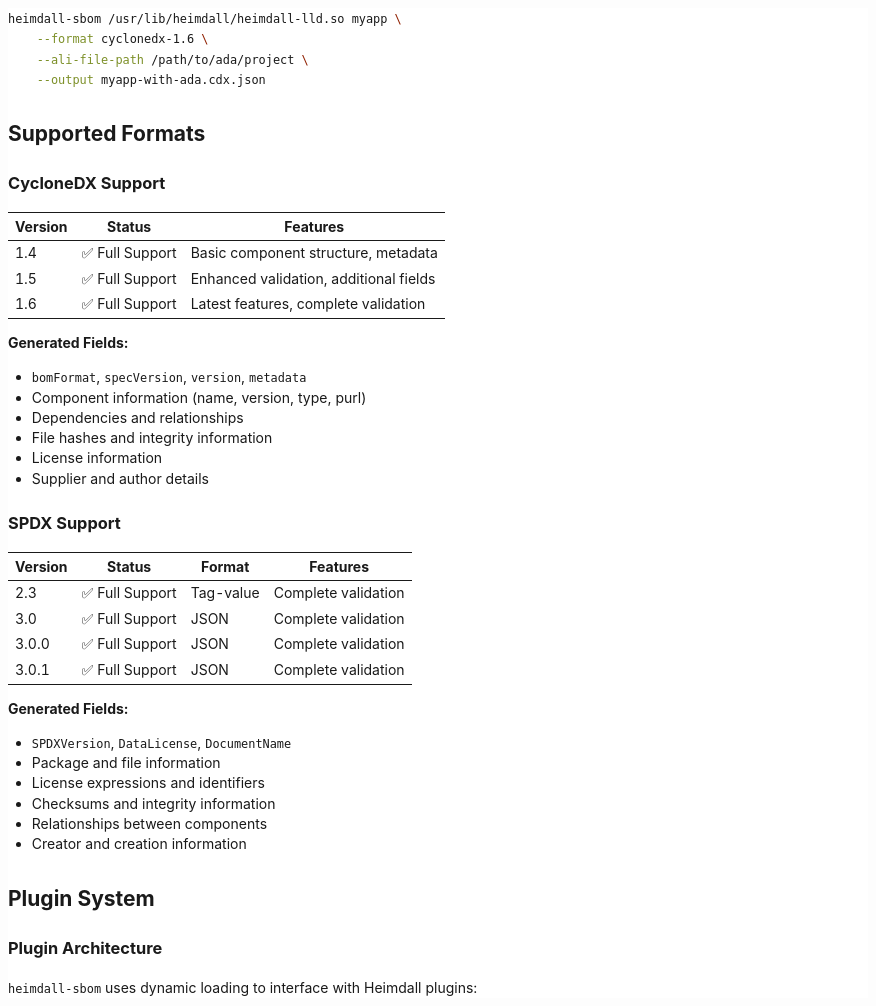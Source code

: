 ```bash
heimdall-sbom /usr/lib/heimdall/heimdall-lld.so myapp \
    --format cyclonedx-1.6 \
    --ali-file-path /path/to/ada/project \
    --output myapp-with-ada.cdx.json
```

## Supported Formats

### CycloneDX Support

| Version | Status | Features |
|---------|--------|----------|
| 1.4 | ✅ Full Support | Basic component structure, metadata |
| 1.5 | ✅ Full Support | Enhanced validation, additional fields |
| 1.6 | ✅ Full Support | Latest features, complete validation |

**Generated Fields:**
- `bomFormat`, `specVersion`, `version`, `metadata`
- Component information (name, version, type, purl)
- Dependencies and relationships
- File hashes and integrity information
- License information
- Supplier and author details

### SPDX Support

| Version | Status | Format | Features |
|---------|--------|--------|----------|
| 2.3 | ✅ Full Support | Tag-value | Complete validation |
| 3.0 | ✅ Full Support | JSON | Complete validation |
| 3.0.0 | ✅ Full Support | JSON | Complete validation |
| 3.0.1 | ✅ Full Support | JSON | Complete validation |

**Generated Fields:**
- `SPDXVersion`, `DataLicense`, `DocumentName`
- Package and file information
- License expressions and identifiers
- Checksums and integrity information
- Relationships between components
- Creator and creation information

## Plugin System

### Plugin Architecture

`heimdall-sbom` uses dynamic loading to interface with Heimdall plugins:
